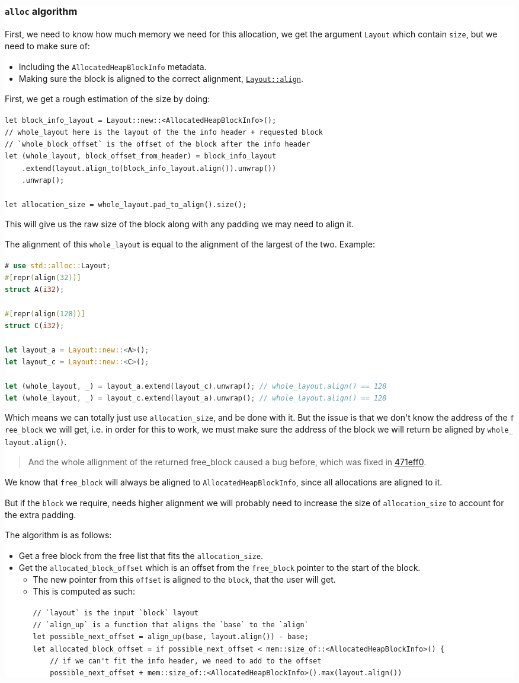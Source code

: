 
### `alloc` algorithm

First, we need to know how much memory we need for this allocation, we get the argument `Layout` which contain `size`, but we need to
make sure of:
- Including the `AllocatedHeapBlockInfo` metadata.
- Making sure the block is aligned to the correct alignment, [`Layout::align`].

First, we get a rough estimation of the size by doing:
```rust,no_run
let block_info_layout = Layout::new::<AllocatedHeapBlockInfo>();
// whole_layout here is the layout of the the info header + requested block
// `whole_block_offset` is the offset of the block after the info header
let (whole_layout, block_offset_from_header) = block_info_layout
    .extend(layout.align_to(block_info_layout.align()).unwrap())
    .unwrap();

let allocation_size = whole_layout.pad_to_align().size();
```

This will give us the raw size of the block along with any padding we may need to align it.

The alignment of this `whole_layout` is equal to the alignment of the largest of the two.
Example:
```rust
# use std::alloc::Layout;
#[repr(align(32))]
struct A(i32);

#[repr(align(128))]
struct C(i32);

let layout_a = Layout::new::<A>();
let layout_c = Layout::new::<C>();

let (whole_layout, _) = layout_a.extend(layout_c).unwrap(); // whole_layout.align() == 128
let (whole_layout, _) = layout_c.extend(layout_a).unwrap(); // whole_layout.align() == 128
```

Which means we can totally just use `allocation_size`, and be done with it.
But the issue is that we don't know the address of the `free_block` we will get, i.e. in order
for this to work, we must make sure the address of the block we will return be aligned by `whole_layout.align()`.

> And the whole allignment of the returned free_block caused a bug before, which was fixed in [471eff0].

We know that `free_block` will always be aligned to `AllocatedHeapBlockInfo`, since all allocations are aligned to it.

But if the `block` we require, needs higher alignment we will probably need to increase the size of `allocation_size` to account
for the extra padding.

The algorithm is as follows:
- Get a free block from the free list that fits the `allocation_size`.
- Get the `allocated_block_offset` which is an offset from the `free_block` pointer to the start of the block.
    - The new pointer from this `offset` is aligned to the `block`, that the user will get.
    - This is computed as such:
        ```rust,no_run
        // `layout` is the input `block` layout
        // `align_up` is a function that aligns the `base` to the `align`
        let possible_next_offset = align_up(base, layout.align()) - base;
        let allocated_block_offset = if possible_next_offset < mem::size_of::<AllocatedHeapBlockInfo>() {
            // if we can't fit the info header, we need to add to the offset
            possible_next_offset + mem::size_of::<AllocatedHeapBlockInfo>().max(layout.align())

[`increasing_heap_allocator`]: https://crates.io/crates/increasing_heap_allocator
[`Layout::align`]: https://doc.rust-lang.org/std/alloc/struct.Layout.html#method.align
[471eff0]: https://github.com/Amjad50/Emerald/commit/471eff0
[cf53cf9]: https://github.com/Amjad50/Emerald/commit/cf53cf9
[da23ee9]: https://github.com/Amjad50/Emerald/commit/da23ee9
[TODO]: #TODO